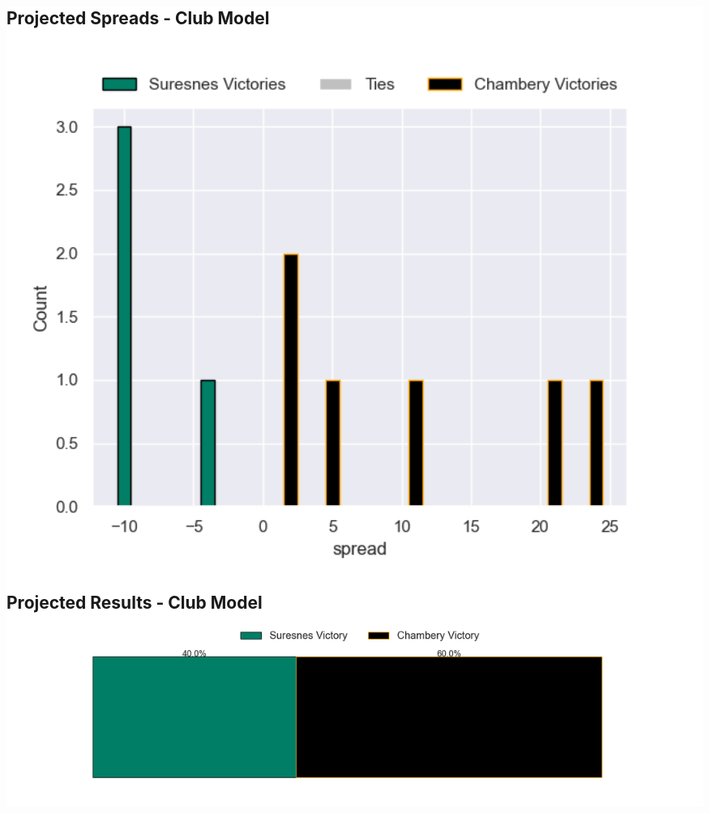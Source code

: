 ## Projected Spreads - Club Model


<p float="left">
<img src="../comp_files/plots/2025-12-06-Suresnes_V_Chambery_spreads.png" width="99%" />
</p>

## Projected Results - Club Model


<p float="left">
<img src="../comp_files/plots/2025-12-06-Suresnes_V_Chambery_resultbar.png" width="99%" />
</p>

